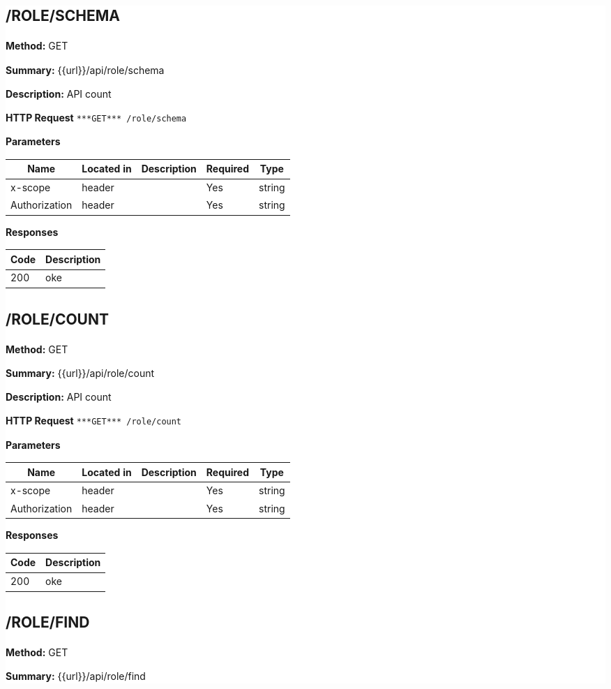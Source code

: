 ## /ROLE/SCHEMA

**Method:** GET

**Summary:** {{url}}/api/role/schema

**Description:** API count


**HTTP Request**
`***GET*** /role/schema` 

**Parameters**

| Name | Located in | Description | Required | Type |
| ---- | ---------- | ----------- | -------- | ---- |
| x-scope | header |  | Yes | string |
| Authorization | header |  | Yes | string |

**Responses**

| Code | Description |
| ---- | ----------- |
| 200 | oke |

## /ROLE/COUNT
**Method:** GET

**Summary:** {{url}}/api/role/count

**Description:** API count

**HTTP Request**
`***GET*** /role/count` 

**Parameters**

| Name | Located in | Description | Required | Type |
| ---- | ---------- | ----------- | -------- | ---- |
| x-scope | header |  | Yes | string |
| Authorization | header |  | Yes | string |

**Responses**

| Code | Description |
| ---- | ----------- |
| 200 | oke |

## /ROLE/FIND
**Method:** GET

**Summary:** {{url}}/api/role/find
